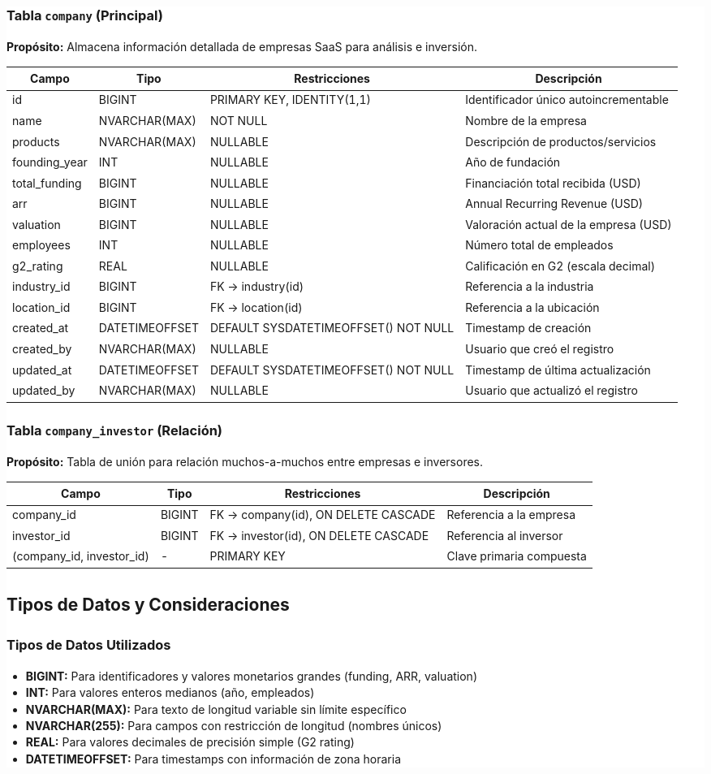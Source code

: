 ### Tabla `company` (Principal)
**Propósito:** Almacena información detallada de empresas SaaS para análisis e inversión.

| Campo | Tipo | Restricciones | Descripción |
|-------|------|---------------|-------------|
| id | BIGINT | PRIMARY KEY, IDENTITY(1,1) | Identificador único autoincrementable |
| name | NVARCHAR(MAX) | NOT NULL | Nombre de la empresa |
| products | NVARCHAR(MAX) | NULLABLE | Descripción de productos/servicios |
| founding_year | INT | NULLABLE | Año de fundación |
| total_funding | BIGINT | NULLABLE | Financiación total recibida (USD) |
| arr | BIGINT | NULLABLE | Annual Recurring Revenue (USD) |
| valuation | BIGINT | NULLABLE | Valoración actual de la empresa (USD) |
| employees | INT | NULLABLE | Número total de empleados |
| g2_rating | REAL | NULLABLE | Calificación en G2 (escala decimal) |
| industry_id | BIGINT | FK → industry(id) | Referencia a la industria |
| location_id | BIGINT | FK → location(id) | Referencia a la ubicación |
| created_at | DATETIMEOFFSET | DEFAULT SYSDATETIMEOFFSET() NOT NULL | Timestamp de creación |
| created_by | NVARCHAR(MAX) | NULLABLE | Usuario que creó el registro |
| updated_at | DATETIMEOFFSET | DEFAULT SYSDATETIMEOFFSET() NOT NULL | Timestamp de última actualización |
| updated_by | NVARCHAR(MAX) | NULLABLE | Usuario que actualizó el registro |

### Tabla `company_investor` (Relación)
**Propósito:** Tabla de unión para relación muchos-a-muchos entre empresas e inversores.

| Campo | Tipo | Restricciones | Descripción |
|-------|------|---------------|-------------|
| company_id | BIGINT | FK → company(id), ON DELETE CASCADE | Referencia a la empresa |
| investor_id | BIGINT | FK → investor(id), ON DELETE CASCADE | Referencia al inversor |
| (company_id, investor_id) | - | PRIMARY KEY | Clave primaria compuesta |

## Tipos de Datos y Consideraciones

### Tipos de Datos Utilizados

- **BIGINT:** Para identificadores y valores monetarios grandes (funding, ARR, valuation)
- **INT:** Para valores enteros medianos (año, empleados)
- **NVARCHAR(MAX):** Para texto de longitud variable sin límite específico
- **NVARCHAR(255):** Para campos con restricción de longitud (nombres únicos)
- **REAL:** Para valores decimales de precisión simple (G2 rating)
- **DATETIMEOFFSET:** Para timestamps con información de zona horaria
